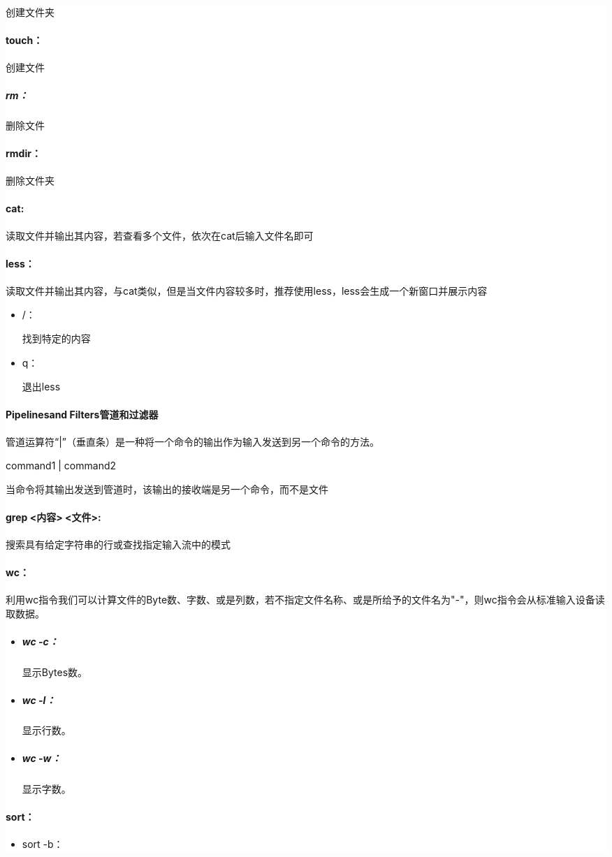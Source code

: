 创建文件夹

#### touch：

创建文件

##### rm：

删除文件

#### rmdir：

删除文件夹

#### cat:

读取文件并输出其内容，若查看多个文件，依次在cat后输入文件名即可

#### less：

读取文件并输出其内容，与cat类似，但是当文件内容较多时，推荐使用less，less会生成一个新窗口并展示内容

- /：

  找到特定的内容

- q：

  退出less

#### Pipelinesand Filters管道和过滤器

管道运算符“|”（垂直条）是一种将一个命令的输出作为输入发送到另一个命令的方法。

command1 | command2

当命令将其输出发送到管道时，该输出的接收端是另一个命令，而不是文件

#### grep &lt;内容> <文件>:

搜索具有给定字符串的行或查找指定输入流中的模式

#### wc：

利用wc指令我们可以计算文件的Byte数、字数、或是列数，若不指定文件名称、或是所给予的文件名为"-"，则wc指令会从标准输入设备读取数据。

- ##### wc -c：

  显示Bytes数。

- ##### wc -l：

  显示行数。

- ##### wc -w：

  显示字数。

#### sort：

- sort -b：
